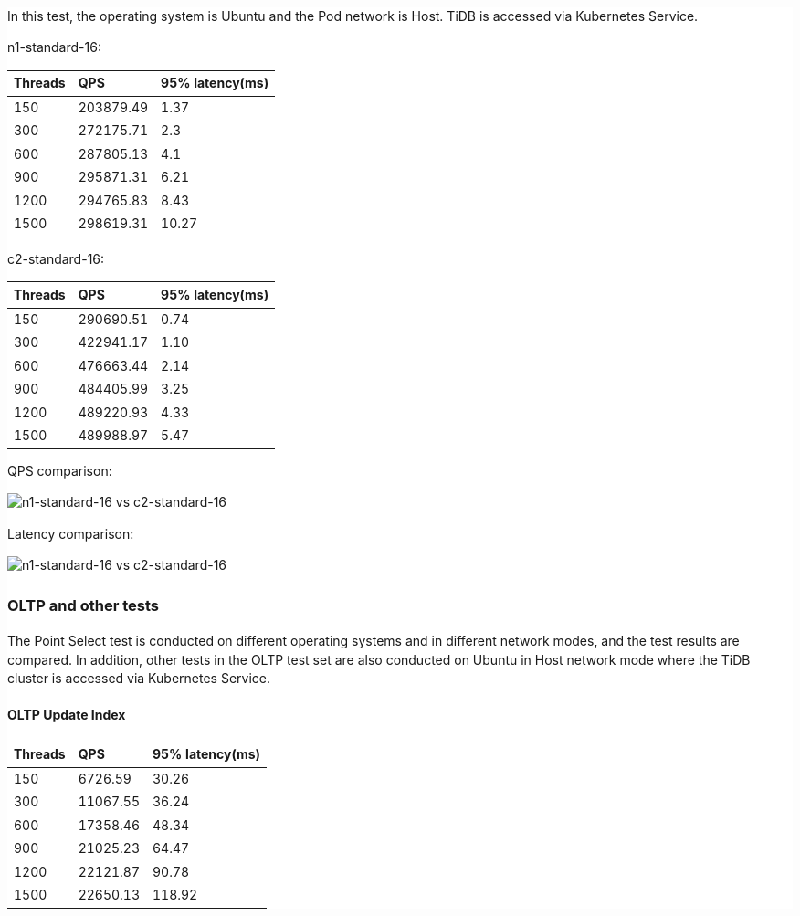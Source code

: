 In this test, the operating system is Ubuntu and the Pod network is Host. TiDB is accessed via Kubernetes Service.

n1-standard-16:

| Threads | QPS       | 95% latency(ms) |
| :------ | :-------- | :-------------- |
| 150     | 203879.49 | 1.37            |
| 300     | 272175.71 | 2.3             |
| 600     | 287805.13 | 4.1             |
| 900     | 295871.31 | 6.21            |
| 1200    | 294765.83 | 8.43            |
| 1500    | 298619.31 | 10.27           |

c2-standard-16:

| Threads | QPS       | 95% latency(ms) |
| :------ | :-------- | :-------------- |
| 150     | 290690.51 | 0.74            |
| 300     | 422941.17 | 1.10            |
| 600     | 476663.44 | 2.14            |
| 900     | 484405.99 | 3.25            |
| 1200    | 489220.93 | 4.33            |
| 1500    | 489988.97 | 5.47            |

QPS comparison:

![n1-standard-16 vs c2-standard-16](https://download.pingcap.com/images/tidb-in-kubernetes/n1-standard-16-vs-c2-standard-16-qps.png)

Latency comparison:

![n1-standard-16 vs c2-standard-16](https://download.pingcap.com/images/tidb-in-kubernetes/n1-standard-16-vs-c2-standard-16-latency.png)

### OLTP and other tests

The Point Select test is conducted on different operating systems and in different network modes, and the test results are compared. In addition, other tests in the OLTP test set are also conducted on Ubuntu in Host network mode where the TiDB cluster is accessed via Kubernetes Service.

#### OLTP Update Index

| Threads | QPS       | 95% latency(ms) |
| :------ | :-------- | :-------------- |
| 150     | 6726.59   | 30.26           |
| 300     | 11067.55  | 36.24           |
| 600     | 17358.46  | 48.34           |
| 900     | 21025.23  | 64.47           |
| 1200    | 22121.87  | 90.78           |
| 1500    | 22650.13  | 118.92          |
